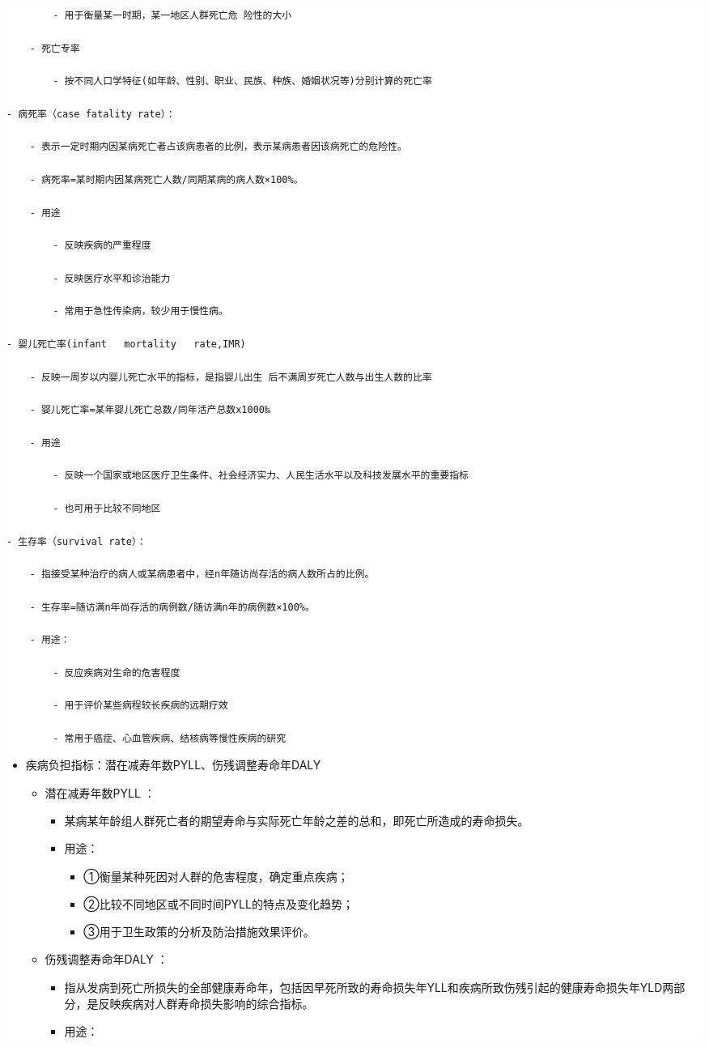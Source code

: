			- 用于衡量某一时期，某一地区人群死亡危 险性的大小

		- 死亡专率

			- 按不同人口学特征(如年龄、性别、职业、民族、种族、婚姻状况等)分别计算的死亡率

	- 病死率（case fatality rate）：

		- 表示一定时期内因某病死亡者占该病患者的比例，表示某病患者因该病死亡的危险性。

		- 病死率=某时期内因某病死亡人数/同期某病的病人数×100%。

		- 用途

			- 反映疾病的严重程度

			- 反映医疗水平和诊治能力

			- 常用于急性传染病，较少用于慢性病。

	- 婴儿死亡率(infant   mortality   rate,IMR)

		- 反映一周岁以内婴儿死亡水平的指标，是指婴儿出生 后不满周岁死亡人数与出生人数的比率

		- 婴儿死亡率=某年婴儿死亡总数/同年活产总数x1000‰

		- 用途

			- 反映一个国家或地区医疗卫生条件、社会经济实力、人民生活水平以及科技发展水平的重要指标

			- 也可用于比较不同地区

	- 生存率（survival rate）：

		- 指接受某种治疗的病人或某病患者中，经n年随访尚存活的病人数所占的比例。

		- 生存率=随访满n年尚存活的病例数/随访满n年的病例数×100%。

		- 用途：

			- 反应疾病对生命的危害程度

			- 用于评价某些病程较长疾病的远期疗效

			- 常用于癌症、心血管疾病、结核病等慢性疾病的研究

- 疾病负担指标：潜在减寿年数PYLL、伤残调整寿命年DALY

	- 潜在减寿年数PYLL ：

		- 某病某年龄组人群死亡者的期望寿命与实际死亡年龄之差的总和，即死亡所造成的寿命损失。

		- 用途：

			- ①衡量某种死因对人群的危害程度，确定重点疾病；

			- ②比较不同地区或不同时间PYLL的特点及变化趋势；

			- ③用于卫生政策的分析及防治措施效果评价。

	- 伤残调整寿命年DALY ：

		- 指从发病到死亡所损失的全部健康寿命年，包括因早死所致的寿命损失年YLL和疾病所致伤残引起的健康寿命损失年YLD两部分，是反映疾病对人群寿命损失影响的综合指标。

		- 用途：

